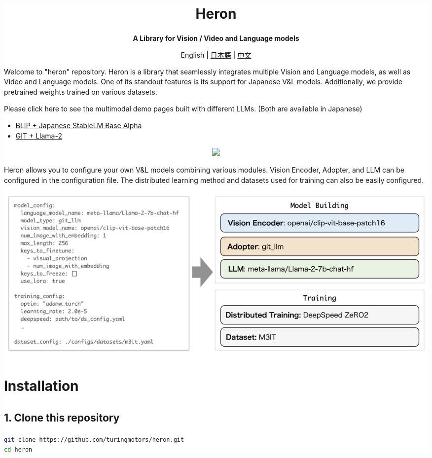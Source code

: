 <div align="center">

# Heron
**A Library for Vision / Video and Language models**

English | [日本語](./docs/README_JP.md) | [中文](./docs/README_CN.md)
</div>


Welcome to "heron" repository. Heron is a library that seamlessly integrates multiple Vision and Language models, as well as Video and Language models. One of its standout features is its support for Japanese V&L models. Additionally, we provide pretrained weights trained on various datasets.

Please click here to see the multimodal demo pages built with different LLMs. (Both are available in Japanese)
- [BLIP + Japanese StableLM Base Alpha](https://huggingface.co/spaces/turing-motors/heron_chat_blip)
- [GIT + Llama-2](https://huggingface.co/spaces/turing-motors/heron_chat_git)

<div align="center">
<img src="./images/heron_image.png" width="50%">
</div>


Heron allows you to configure your own V&L models combining various modules. Vision Encoder, Adopter, and LLM can be configured in the configuration file. The distributed learning method and datasets used for training can also be easily configured.

<img src="./images/build_train_model.png" width="100%">

# Installation
## 1. Clone this repository
```bash
git clone https://github.com/turingmotors/heron.git
cd heron
```
